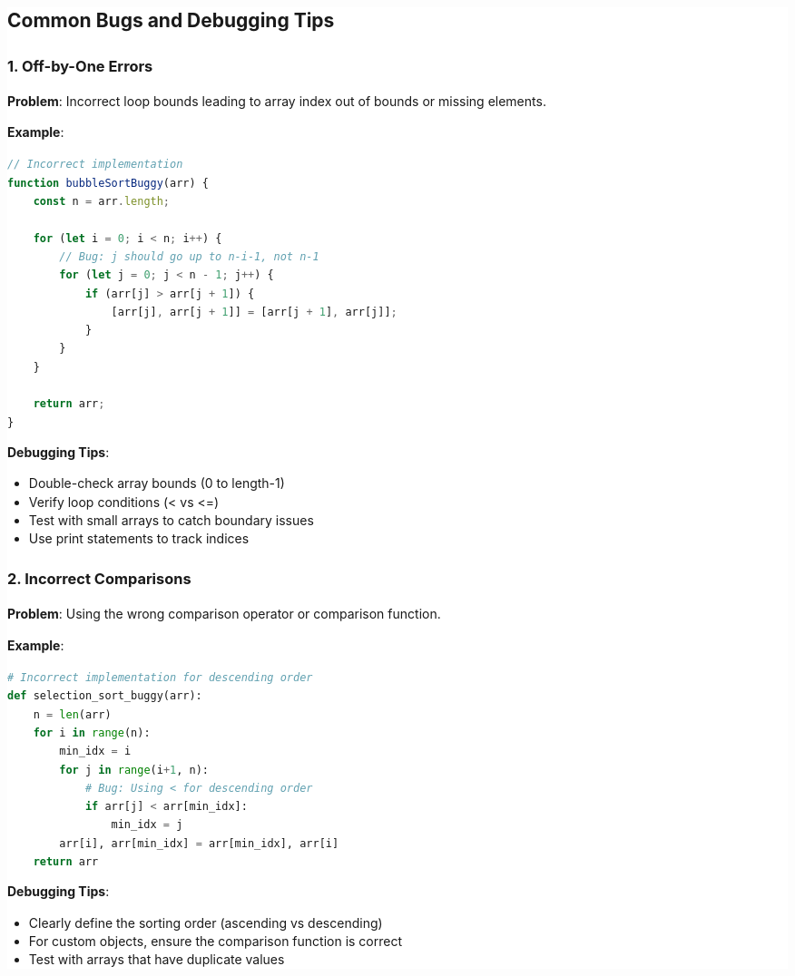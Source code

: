 ## Common Bugs and Debugging Tips

### 1. Off-by-One Errors

**Problem**: Incorrect loop bounds leading to array index out of bounds or missing elements.

**Example**:
```javascript
// Incorrect implementation
function bubbleSortBuggy(arr) {
    const n = arr.length;
    
    for (let i = 0; i < n; i++) {
        // Bug: j should go up to n-i-1, not n-1
        for (let j = 0; j < n - 1; j++) {
            if (arr[j] > arr[j + 1]) {
                [arr[j], arr[j + 1]] = [arr[j + 1], arr[j]];
            }
        }
    }
    
    return arr;
}
```

**Debugging Tips**:
- Double-check array bounds (0 to length-1)
- Verify loop conditions (< vs <=)
- Test with small arrays to catch boundary issues
- Use print statements to track indices

### 2. Incorrect Comparisons

**Problem**: Using the wrong comparison operator or comparison function.

**Example**:
```python
# Incorrect implementation for descending order
def selection_sort_buggy(arr):
    n = len(arr)
    for i in range(n):
        min_idx = i
        for j in range(i+1, n):
            # Bug: Using < for descending order
            if arr[j] < arr[min_idx]:
                min_idx = j
        arr[i], arr[min_idx] = arr[min_idx], arr[i]
    return arr
```

**Debugging Tips**:
- Clearly define the sorting order (ascending vs descending)
- For custom objects, ensure the comparison function is correct
- Test with arrays that have duplicate values
